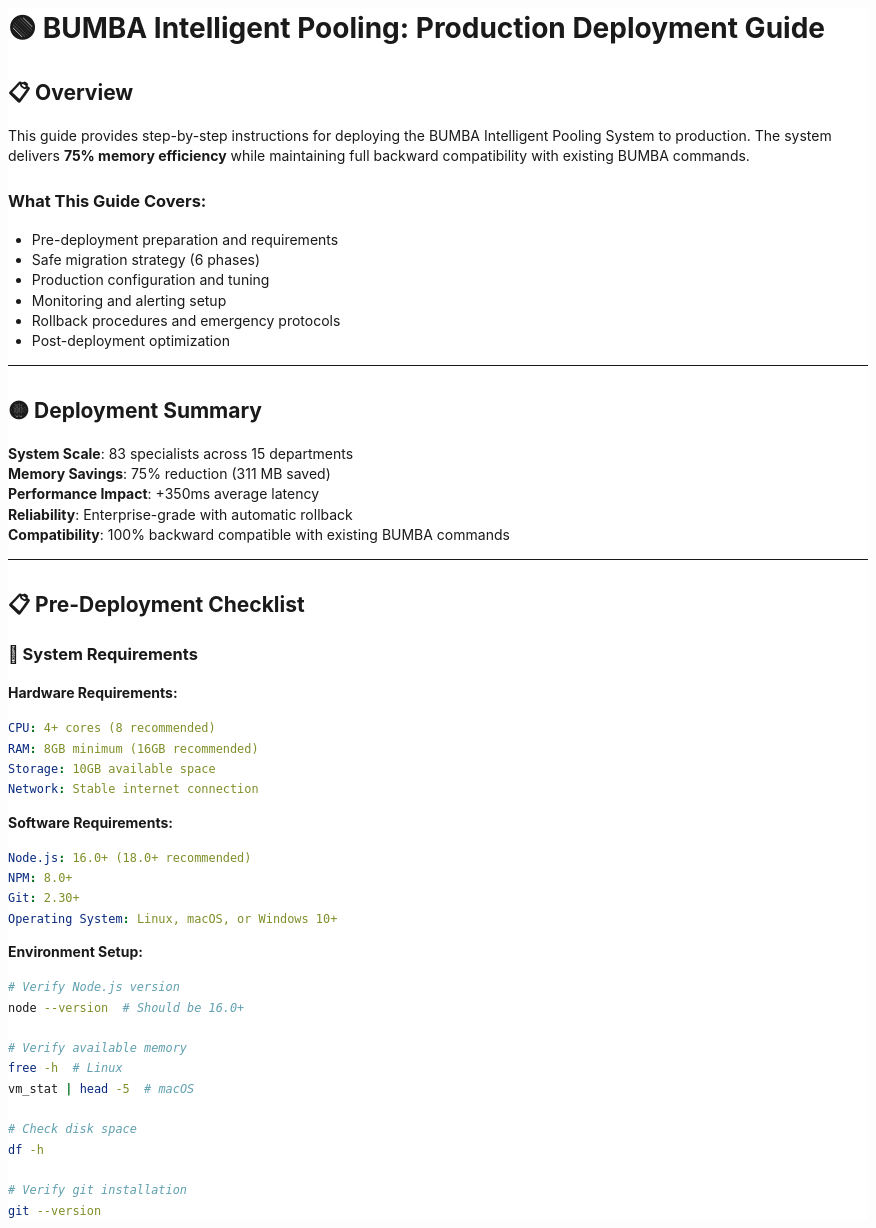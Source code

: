 # 🟢 BUMBA Intelligent Pooling: Production Deployment Guide

## 📋 Overview

This guide provides step-by-step instructions for deploying the BUMBA Intelligent Pooling System to production. The system delivers **75% memory efficiency** while maintaining full backward compatibility with existing BUMBA commands.

### What This Guide Covers:
- Pre-deployment preparation and requirements
- Safe migration strategy (6 phases)
- Production configuration and tuning
- Monitoring and alerting setup
- Rollback procedures and emergency protocols
- Post-deployment optimization

---

## 🟡 Deployment Summary

**System Scale**: 83 specialists across 15 departments  
**Memory Savings**: 75% reduction (311 MB saved)  
**Performance Impact**: +350ms average latency  
**Reliability**: Enterprise-grade with automatic rollback  
**Compatibility**: 100% backward compatible with existing BUMBA commands

---

## 📋 Pre-Deployment Checklist

### 🏁 System Requirements

**Hardware Requirements:**
```yaml
CPU: 4+ cores (8 recommended)
RAM: 8GB minimum (16GB recommended)
Storage: 10GB available space
Network: Stable internet connection
```

**Software Requirements:**
```yaml
Node.js: 16.0+ (18.0+ recommended)
NPM: 8.0+
Git: 2.30+
Operating System: Linux, macOS, or Windows 10+
```

**Environment Setup:**
```bash
# Verify Node.js version
node --version  # Should be 16.0+

# Verify available memory
free -h  # Linux
vm_stat | head -5  # macOS

# Check disk space
df -h

# Verify git installation
git --version
```
